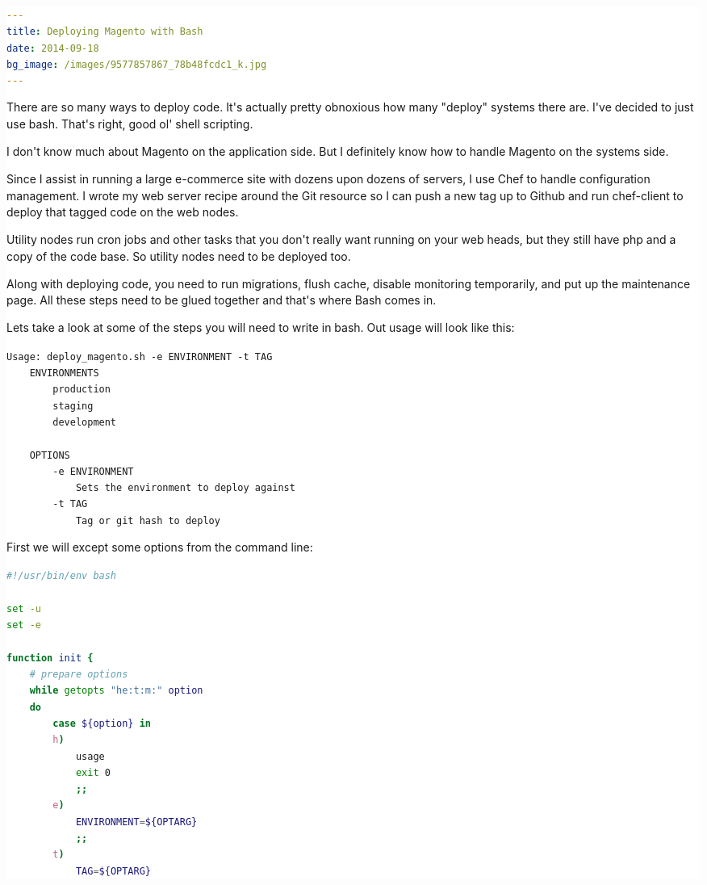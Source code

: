 ```yaml
---
title: Deploying Magento with Bash
date: 2014-09-18
bg_image: /images/9577857867_78b48fcdc1_k.jpg
---
```


There are so many ways to deploy code. It's actually pretty obnoxious how many
"deploy" systems there are. I've decided to just use bash. That's right, good
ol' shell scripting.

I don't know much about Magento on the application side. But I definitely know
how to handle Magento on the systems side.

Since I assist in running a large e-commerce site with dozens upon dozens of
servers, I use Chef to handle configuration management. I wrote my web server
recipe around the Git resource so I can push a new tag up to Github and run
chef-client to deploy that tagged code on the web nodes.

Utility nodes run cron jobs and other tasks that you don't really want running
on your web heads, but they still have php and a copy of the code base. So
utility nodes need to be deployed too.

Along with deploying code, you need to run migrations, flush cache, disable
monitoring temporarily, and put up the maintenance page. All these steps need to
be glued together and that's where Bash comes in.

Lets take a look at some of the steps you will need to write in bash. Out usage
will look like this:

```
Usage: deploy_magento.sh -e ENVIRONMENT -t TAG
    ENVIRONMENTS
        production
        staging
        development

    OPTIONS
        -e ENVIRONMENT
            Sets the environment to deploy against
        -t TAG
            Tag or git hash to deploy
```


First we will except some options from the command line:


```bash
#!/usr/bin/env bash

set -u
set -e

function init {
    # prepare options
    while getopts "he:t:m:" option
    do
        case ${option} in
        h)
            usage
            exit 0
            ;;
        e)
            ENVIRONMENT=${OPTARG}
            ;;
        t)
            TAG=${OPTARG}
```
